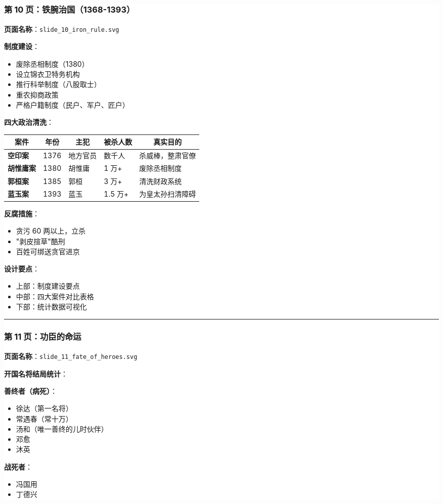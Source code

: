 
### 第 10 页：铁腕治国（1368-1393）

**页面名称**：`slide_10_iron_rule.svg`

**制度建设**：

- 废除丞相制度（1380）
- 设立锦衣卫特务机构
- 推行科举制度（八股取士）
- 重农抑商政策
- 严格户籍制度（民户、军户、匠户）

**四大政治清洗**：

| 案件         | 年份 | 主犯     | 被杀人数 | 真实目的         |
| ------------ | ---- | -------- | -------- | ---------------- |
| **空印案**   | 1376 | 地方官员 | 数千人   | 杀威棒，整肃官僚 |
| **胡惟庸案** | 1380 | 胡惟庸   | 1 万+    | 废除丞相制度     |
| **郭桓案**   | 1385 | 郭桓     | 3 万+    | 清洗财政系统     |
| **蓝玉案**   | 1393 | 蓝玉     | 1.5 万+  | 为皇太孙扫清障碍 |

**反腐措施**：

- 贪污 60 两以上，立杀
- "剥皮揎草"酷刑
- 百姓可绑送贪官进京

**设计要点**：

- 上部：制度建设要点
- 中部：四大案件对比表格
- 下部：统计数据可视化

---

### 第 11 页：功臣的命运

**页面名称**：`slide_11_fate_of_heroes.svg`

**开国名将结局统计**：

**善终者（病死）**：

- 徐达（第一名将）
- 常遇春（常十万）
- 汤和（唯一善终的儿时伙伴）
- 邓愈
- 沐英

**战死者**：

- 冯国用
- 丁德兴
